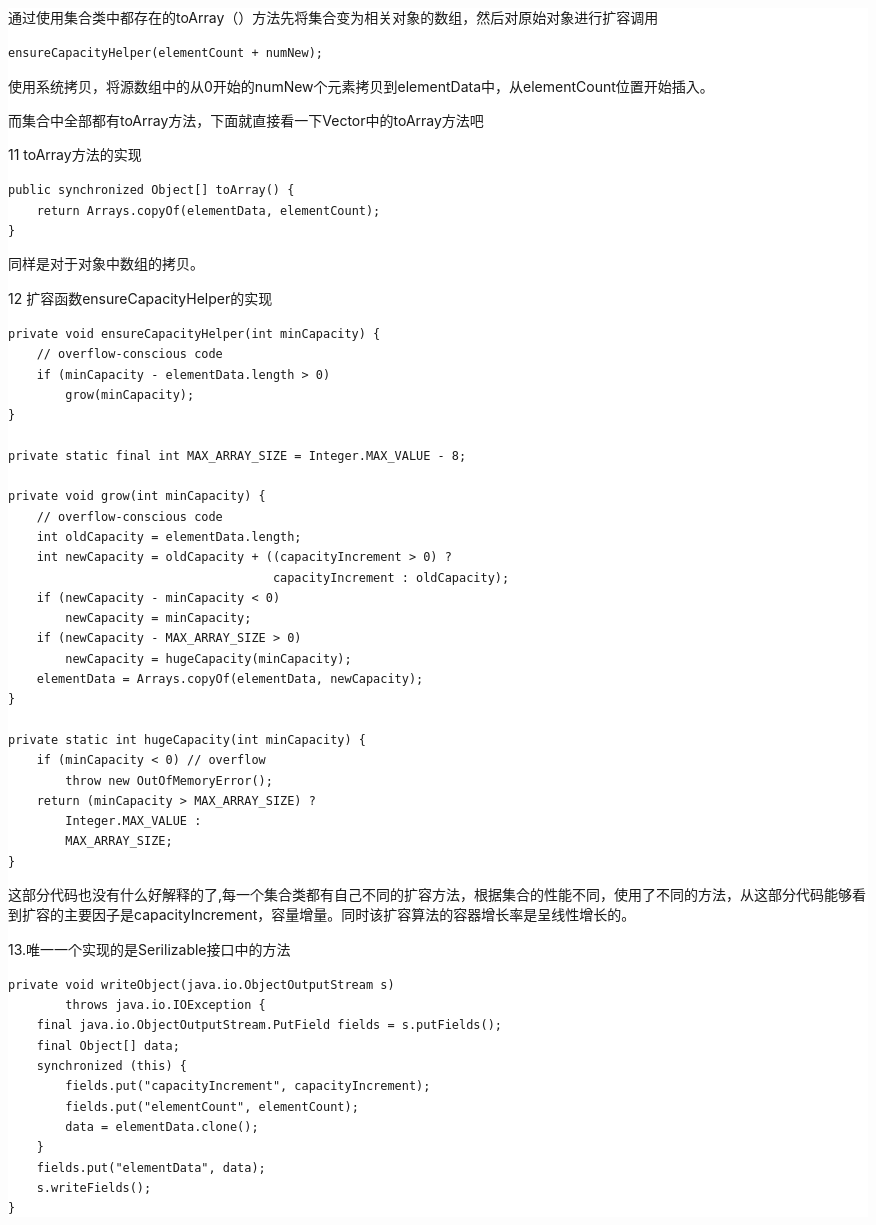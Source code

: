 通过使用集合类中都存在的toArray（）方法先将集合变为相关对象的数组，然后对原始对象进行扩容调用

	ensureCapacityHelper(elementCount + numNew);  

使用系统拷贝，将源数组中的从0开始的numNew个元素拷贝到elementData中，从elementCount位置开始插入。

而集合中全部都有toArray方法，下面就直接看一下Vector中的toArray方法吧

11 toArray方法的实现

	public synchronized Object[] toArray() {  
	    return Arrays.copyOf(elementData, elementCount);  
	}

同样是对于对象中数组的拷贝。

12 扩容函数ensureCapacityHelper的实现

	private void ensureCapacityHelper(int minCapacity) {  
	    // overflow-conscious code  
	    if (minCapacity - elementData.length > 0)  
	        grow(minCapacity);  
	}  

	private static final int MAX_ARRAY_SIZE = Integer.MAX_VALUE - 8;  

	private void grow(int minCapacity) {  
	    // overflow-conscious code  
	    int oldCapacity = elementData.length;  
	    int newCapacity = oldCapacity + ((capacityIncrement > 0) ?  
	                                     capacityIncrement : oldCapacity);  
	    if (newCapacity - minCapacity < 0)  
	        newCapacity = minCapacity;  
	    if (newCapacity - MAX_ARRAY_SIZE > 0)  
	        newCapacity = hugeCapacity(minCapacity);  
	    elementData = Arrays.copyOf(elementData, newCapacity);  
	}  

	private static int hugeCapacity(int minCapacity) {  
	    if (minCapacity < 0) // overflow  
	        throw new OutOfMemoryError();  
	    return (minCapacity > MAX_ARRAY_SIZE) ?  
	        Integer.MAX_VALUE :  
	        MAX_ARRAY_SIZE;  
	}  

这部分代码也没有什么好解释的了,每一个集合类都有自己不同的扩容方法，根据集合的性能不同，使用了不同的方法，从这部分代码能够看到扩容的主要因子是capacityIncrement，容量增量。同时该扩容算法的容器增长率是呈线性增长的。

13.唯一一个实现的是Serilizable接口中的方法

	private void writeObject(java.io.ObjectOutputStream s)  
	        throws java.io.IOException {  
	    final java.io.ObjectOutputStream.PutField fields = s.putFields();  
	    final Object[] data;  
	    synchronized (this) {  
	        fields.put("capacityIncrement", capacityIncrement);  
	        fields.put("elementCount", elementCount);  
	        data = elementData.clone();  
	    }  
	    fields.put("elementData", data);  
	    s.writeFields();  
	}  
